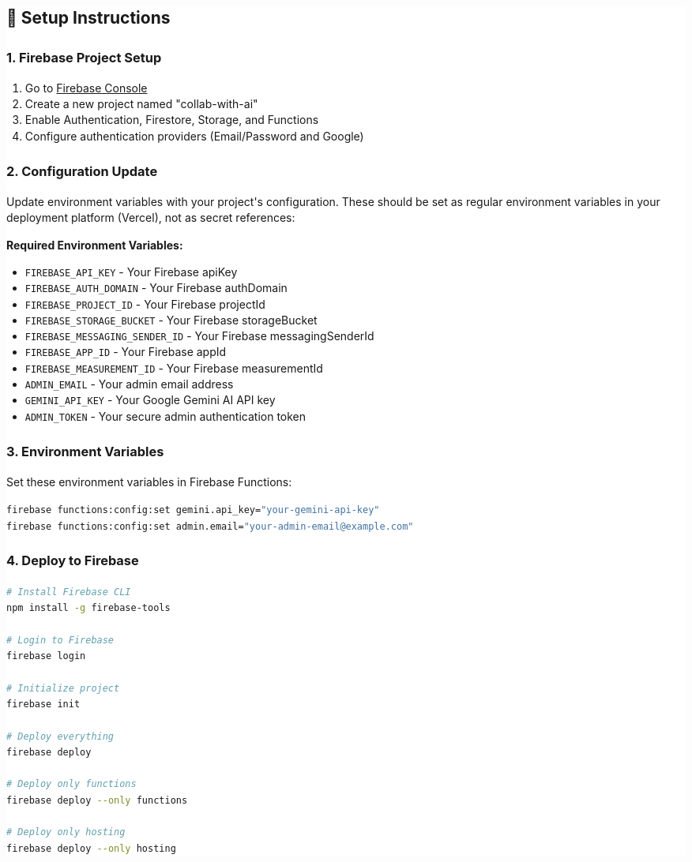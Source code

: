 ## 🔧 Setup Instructions

### 1. Firebase Project Setup
1. Go to [Firebase Console](https://console.firebase.google.com/)
2. Create a new project named "collab-with-ai"
3. Enable Authentication, Firestore, Storage, and Functions
4. Configure authentication providers (Email/Password and Google)

### 2. Configuration Update
Update environment variables with your project's configuration. These should be set as regular environment variables in your deployment platform (Vercel), not as secret references:

**Required Environment Variables:**
- `FIREBASE_API_KEY` - Your Firebase apiKey
- `FIREBASE_AUTH_DOMAIN` - Your Firebase authDomain  
- `FIREBASE_PROJECT_ID` - Your Firebase projectId
- `FIREBASE_STORAGE_BUCKET` - Your Firebase storageBucket
- `FIREBASE_MESSAGING_SENDER_ID` - Your Firebase messagingSenderId
- `FIREBASE_APP_ID` - Your Firebase appId
- `FIREBASE_MEASUREMENT_ID` - Your Firebase measurementId
- `ADMIN_EMAIL` - Your admin email address
- `GEMINI_API_KEY` - Your Google Gemini AI API key
- `ADMIN_TOKEN` - Your secure admin authentication token

### 3. Environment Variables
Set these environment variables in Firebase Functions:
```bash
firebase functions:config:set gemini.api_key="your-gemini-api-key"
firebase functions:config:set admin.email="your-admin-email@example.com"
```

### 4. Deploy to Firebase
```bash
# Install Firebase CLI
npm install -g firebase-tools

# Login to Firebase
firebase login

# Initialize project
firebase init

# Deploy everything
firebase deploy

# Deploy only functions
firebase deploy --only functions

# Deploy only hosting
firebase deploy --only hosting
```
